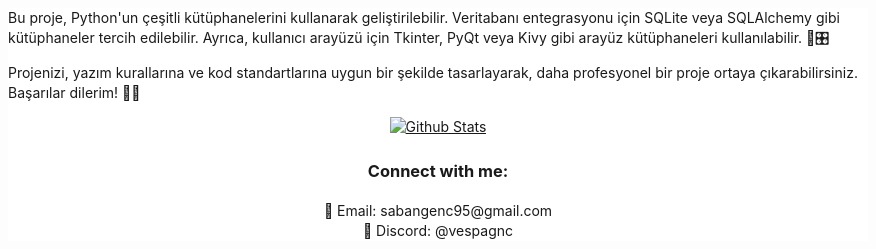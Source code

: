 Bu proje, Python'un çeşitli kütüphanelerini kullanarak geliştirilebilir. Veritabanı entegrasyonu için SQLite veya SQLAlchemy gibi kütüphaneler tercih edilebilir. Ayrıca, kullanıcı arayüzü için Tkinter, PyQt veya Kivy gibi arayüz kütüphaneleri kullanılabilir. 🐍🎛️

Projenizi, yazım kurallarına ve kod standartlarına uygun bir şekilde tasarlayarak, daha profesyonel bir proje ortaya çıkarabilirsiniz. Başarılar dilerim! 🌟🚀

<div align="center">
  <a href="https://github.com/SabanGnc">
    <img src="https://github.com/SabanGnc/SabanGnc/assets/139702707/cc75e47a-eda0-498f-bc38-1a9a3e6ea37c" alt="Github Stats" width="1200">
  </a>
</div>


<h3 align="center">Connect with me:</h3> 
<p align="center">
  📧 Email: sabangenc95@gmail.com<br>
  💬 Discord: @vespagnc<br>
</p>


